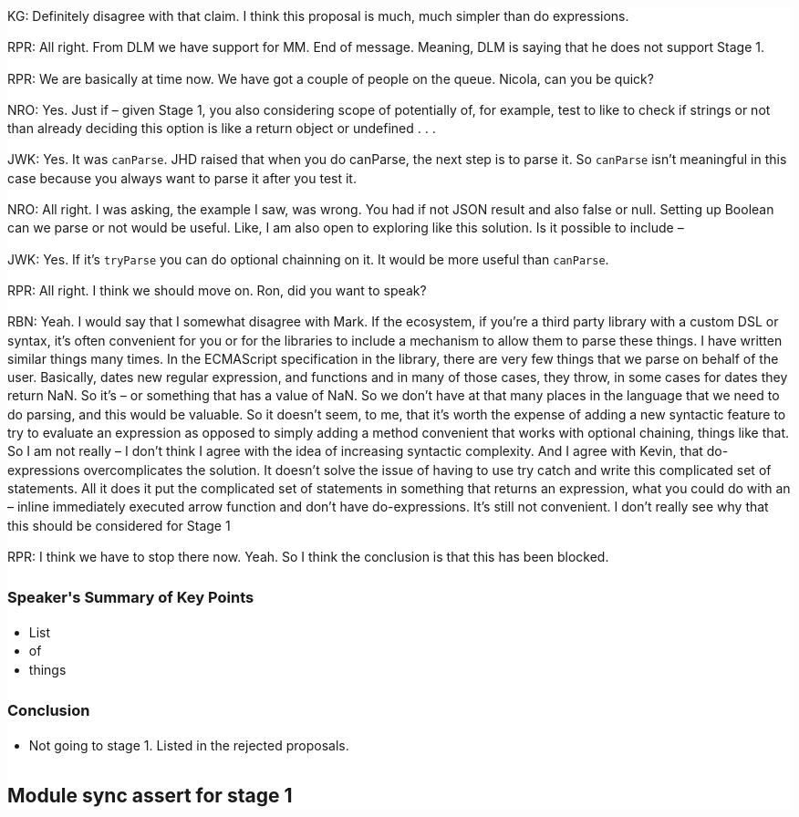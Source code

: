KG: Definitely disagree with that claim. I think this proposal is much, much simpler than do expressions.

RPR: All right. From DLM we have support for MM. End of message. Meaning, DLM is saying that he does not support Stage 1.

RPR: We are basically at time now. We have got a couple of people on the queue. Nicola, can you be quick?

NRO: Yes. Just if – given Stage 1, you also considering scope of potentially of, for example, test to like to check if strings or not than already deciding this option is like a return object or undefined . . .

JWK: Yes. It was `canParse`. JHD raised that when you do canParse, the next step is to parse it. So `canParse` isn’t meaningful in this case because you always want to parse it after you test it.

NRO: All right. I was asking, the example I saw, was wrong. You had if not JSON result and also false or null. Setting up Boolean can we parse or not would be useful. Like, I am also open to exploring like this solution. Is it possible to include –

JWK: Yes. If it’s `tryParse` you can do optional chainning on it. It would be more useful than `canParse`.

RPR: All right. I think we should move on. Ron, did you want to speak?

RBN: Yeah. I would say that I somewhat disagree with Mark. If the ecosystem, if you’re a third party library with a custom DSL or syntax, it’s often convenient for you or for the libraries to include a mechanism to allow them to parse these things. I have written similar things many times. In the ECMAScript specification in the library, there are very few things that we parse on behalf of the user. Basically, dates new regular expression, and functions and in many of those cases, they throw, in some cases for dates they return NaN. So it’s – or something that has a value of NaN. So we don’t have at that many places in the language that we need to do parsing, and this would be valuable. So it doesn’t seem, to me, that it’s worth the expense of adding a new syntactic feature to try to evaluate an expression as opposed to simply adding a method convenient that works with optional chaining, things like that. So I am not really – I don’t think I agree with the idea of increasing syntactic complexity. And I agree with Kevin, that do-expressions overcomplicates the solution. It doesn’t solve the issue of having to use try catch and write this complicated set of statements. All it does it put the complicated set of statements in something that returns an expression, what you could do with an – inline immediately executed arrow function and don’t have do-expressions. It’s still not convenient. I don’t really see why that this should be considered for Stage 1

RPR: I think we have to stop there now. Yeah. So I think the conclusion is that this has been blocked.

### Speaker's Summary of Key Points

- List
- of
- things

### Conclusion

- Not going to stage 1. Listed in the rejected proposals.

## Module sync assert for stage 1
